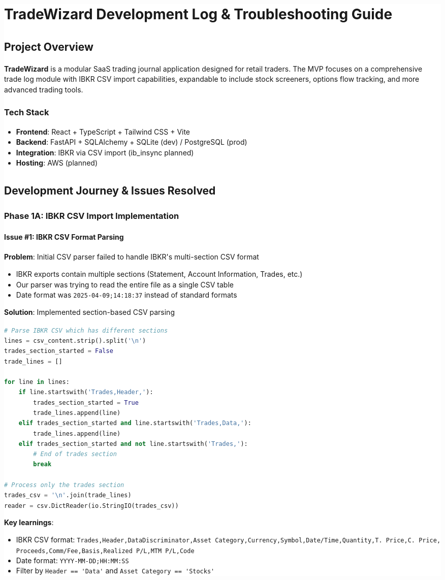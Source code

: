 # TradeWizard Development Log & Troubleshooting Guide

## Project Overview

**TradeWizard** is a modular SaaS trading journal application designed for retail traders. The MVP focuses on a comprehensive trade log module with IBKR CSV import capabilities, expandable to include stock screeners, options flow tracking, and more advanced trading tools.

### Tech Stack
- **Frontend**: React + TypeScript + Tailwind CSS + Vite
- **Backend**: FastAPI + SQLAlchemy + SQLite (dev) / PostgreSQL (prod)
- **Integration**: IBKR via CSV import (ib_insync planned)
- **Hosting**: AWS (planned)

## Development Journey & Issues Resolved

### Phase 1A: IBKR CSV Import Implementation

#### Issue #1: IBKR CSV Format Parsing
**Problem**: Initial CSV parser failed to handle IBKR's multi-section CSV format
- IBKR exports contain multiple sections (Statement, Account Information, Trades, etc.)
- Our parser was trying to read the entire file as a single CSV table
- Date format was `2025-04-09;14:18:37` instead of standard formats

**Solution**: Implemented section-based CSV parsing
```python
# Parse IBKR CSV which has different sections
lines = csv_content.strip().split('\n')
trades_section_started = False
trade_lines = []

for line in lines:
    if line.startswith('Trades,Header,'):
        trades_section_started = True
        trade_lines.append(line)
    elif trades_section_started and line.startswith('Trades,Data,'):
        trade_lines.append(line)
    elif trades_section_started and not line.startswith('Trades,'):
        # End of trades section
        break

# Process only the trades section
trades_csv = '\n'.join(trade_lines)
reader = csv.DictReader(io.StringIO(trades_csv))
```

**Key learnings**:
- IBKR CSV format: `Trades,Header,DataDiscriminator,Asset Category,Currency,Symbol,Date/Time,Quantity,T. Price,C. Price,Proceeds,Comm/Fee,Basis,Realized P/L,MTM P/L,Code`
- Date format: `YYYY-MM-DD;HH:MM:SS`
- Filter by `Header == 'Data'` and `Asset Category == 'Stocks'`

